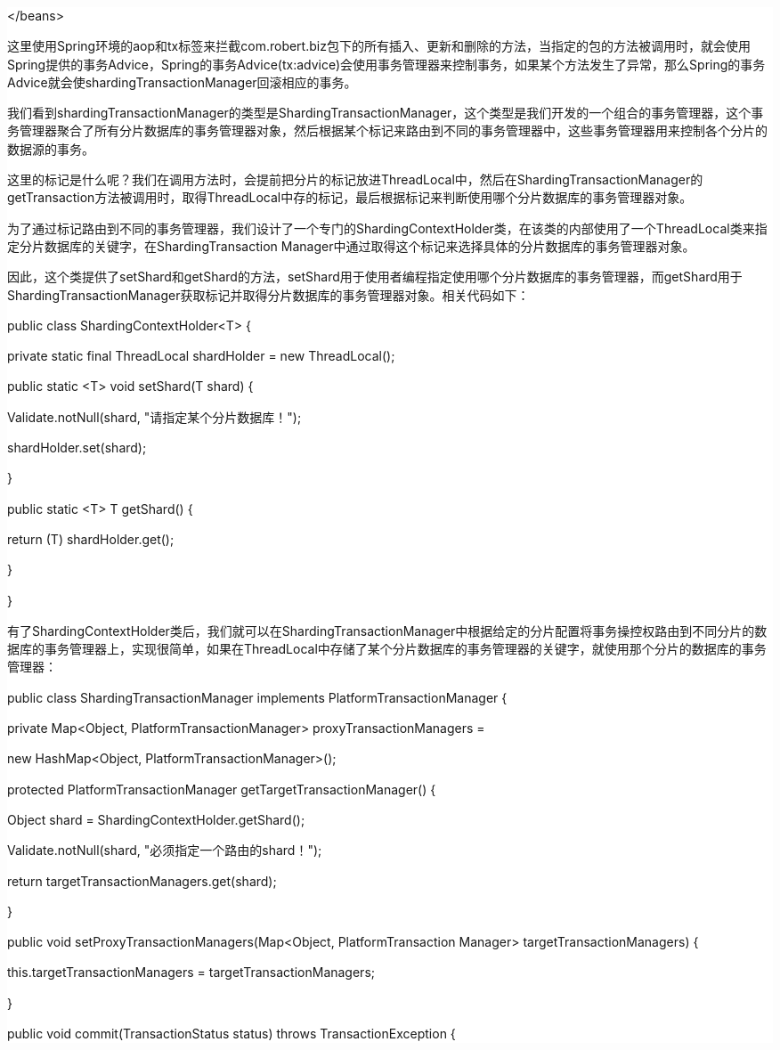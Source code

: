 &lt;/beans&gt;

这里使用Spring环境的aop和tx标签来拦截com.robert.biz包下的所有插入、更新和删除的方法，当指定的包的方法被调用时，就会使用Spring提供的事务Advice，Spring的事务Advice\(tx:advice\)会使用事务管理器来控制事务，如果某个方法发生了异常，那么Spring的事务Advice就会使shardingTransactionManager回滚相应的事务。

我们看到shardingTransactionManager的类型是ShardingTransactionManager，这个类型是我们开发的一个组合的事务管理器，这个事务管理器聚合了所有分片数据库的事务管理器对象，然后根据某个标记来路由到不同的事务管理器中，这些事务管理器用来控制各个分片的数据源的事务。

这里的标记是什么呢？我们在调用方法时，会提前把分片的标记放进ThreadLocal中，然后在ShardingTransactionManager的getTransaction方法被调用时，取得ThreadLocal中存的标记，最后根据标记来判断使用哪个分片数据库的事务管理器对象。

为了通过标记路由到不同的事务管理器，我们设计了一个专门的ShardingContextHolder类，在该类的内部使用了一个ThreadLocal类来指定分片数据库的关键字，在ShardingTransaction Manager中通过取得这个标记来选择具体的分片数据库的事务管理器对象。

因此，这个类提供了setShard和getShard的方法，setShard用于使用者编程指定使用哪个分片数据库的事务管理器，而getShard用于ShardingTransactionManager获取标记并取得分片数据库的事务管理器对象。相关代码如下：

public class ShardingContextHolder&lt;T&gt; {

private static final ThreadLocal shardHolder = new ThreadLocal\(\);

public static &lt;T&gt; void setShard\(T shard\) {

Validate.notNull\(shard, "请指定某个分片数据库！"\);

shardHolder.set\(shard\);

}

public static &lt;T&gt; T getShard\(\) {

return \(T\) shardHolder.get\(\);

}

}

有了ShardingContextHolder类后，我们就可以在ShardingTransactionManager中根据给定的分片配置将事务操控权路由到不同分片的数据库的事务管理器上，实现很简单，如果在ThreadLocal中存储了某个分片数据库的事务管理器的关键字，就使用那个分片的数据库的事务管理器：

public class ShardingTransactionManager implements PlatformTransactionManager {

private Map&lt;Object, PlatformTransactionManager&gt; proxyTransactionManagers =

new HashMap&lt;Object, PlatformTransactionManager&gt;\(\);

protected PlatformTransactionManager getTargetTransactionManager\(\) {

Object shard = ShardingContextHolder.getShard\(\);

Validate.notNull\(shard, "必须指定一个路由的shard！"\);

return targetTransactionManagers.get\(shard\);

}

public void setProxyTransactionManagers\(Map&lt;Object, PlatformTransaction Manager&gt; targetTransactionManagers\) {

this.targetTransactionManagers = targetTransactionManagers;

}

public void commit\(TransactionStatus status\) throws TransactionException {
